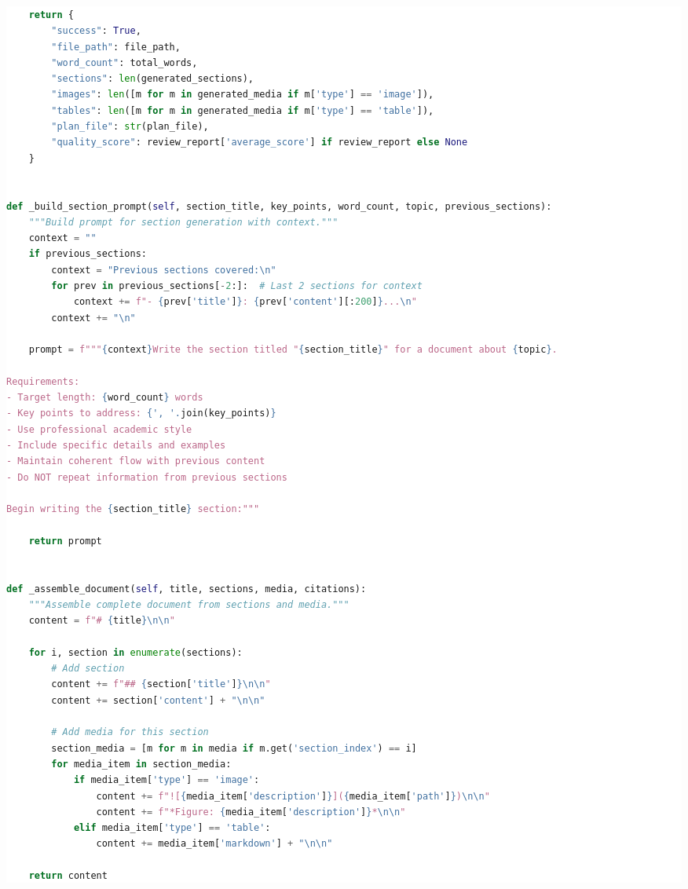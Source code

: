 ```python
    return {
        "success": True,
        "file_path": file_path,
        "word_count": total_words,
        "sections": len(generated_sections),
        "images": len([m for m in generated_media if m['type'] == 'image']),
        "tables": len([m for m in generated_media if m['type'] == 'table']),
        "plan_file": str(plan_file),
        "quality_score": review_report['average_score'] if review_report else None
    }


def _build_section_prompt(self, section_title, key_points, word_count, topic, previous_sections):
    """Build prompt for section generation with context."""
    context = ""
    if previous_sections:
        context = "Previous sections covered:\n"
        for prev in previous_sections[-2:]:  # Last 2 sections for context
            context += f"- {prev['title']}: {prev['content'][:200]}...\n"
        context += "\n"
    
    prompt = f"""{context}Write the section titled "{section_title}" for a document about {topic}.

Requirements:
- Target length: {word_count} words
- Key points to address: {', '.join(key_points)}
- Use professional academic style
- Include specific details and examples
- Maintain coherent flow with previous content
- Do NOT repeat information from previous sections

Begin writing the {section_title} section:"""
    
    return prompt


def _assemble_document(self, title, sections, media, citations):
    """Assemble complete document from sections and media."""
    content = f"# {title}\n\n"
    
    for i, section in enumerate(sections):
        # Add section
        content += f"## {section['title']}\n\n"
        content += section['content'] + "\n\n"
        
        # Add media for this section
        section_media = [m for m in media if m.get('section_index') == i]
        for media_item in section_media:
            if media_item['type'] == 'image':
                content += f"![{media_item['description']}]({media_item['path']})\n\n"
                content += f"*Figure: {media_item['description']}*\n\n"
            elif media_item['type'] == 'table':
                content += media_item['markdown'] + "\n\n"
    
    return content
```

